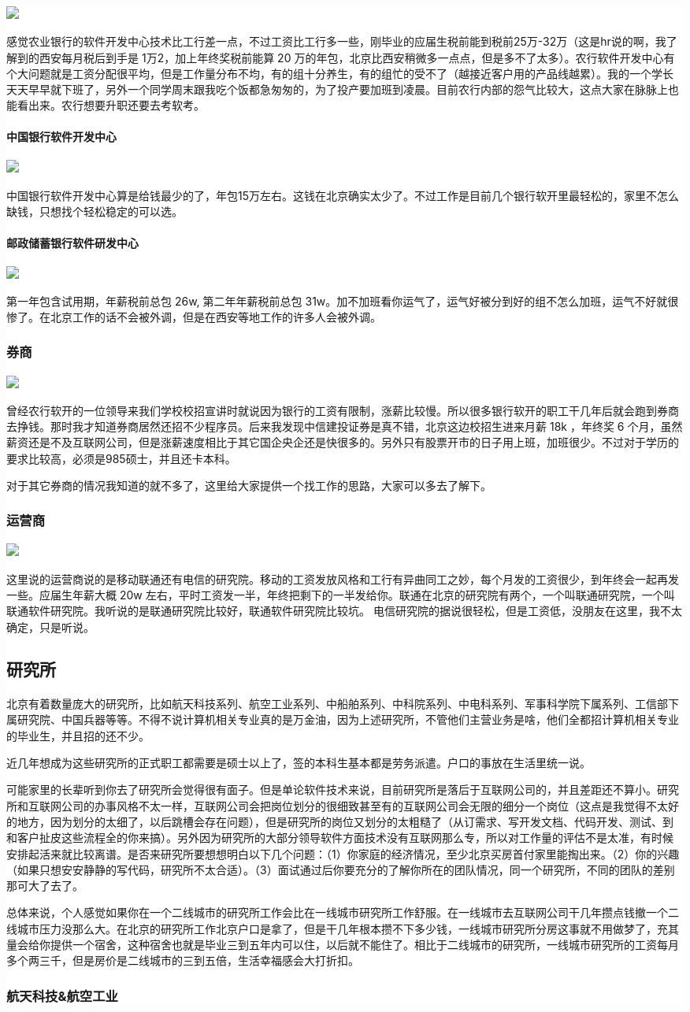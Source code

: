 ![](http://cdn.tobebetterjavaer.com/tobebetterjavaer/images/cityselect/beijing-fb046afd-1116-4619-a5ae-d9756863ca19.png)

感觉农业银行的软件开发中心技术比工行差一点，不过工资比工行多一些，刚毕业的应届生税前能到税前25万-32万（这是hr说的啊，我了解到的西安每月税后到手是 1万2，加上年终奖税前能算 20 万的年包，北京比西安稍微多一点点，但是多不了太多）。农行软件开发中心有个大问题就是工资分配很平均，但是工作量分布不均，有的组十分养生，有的组忙的受不了（越接近客户用的产品线越累）。我的一个学长天天早早就下班了，另外一个同学周末跟我吃个饭都急匆匆的，为了投产要加班到凌晨。目前农行内部的怨气比较大，这点大家在脉脉上也能看出来。农行想要升职还要去考软考。

#### 中国银行软件开发中心

![](http://cdn.tobebetterjavaer.com/tobebetterjavaer/images/cityselect/beijing-e3490a86-2b92-4a47-8c68-8e2281c2cb32.png)

中国银行软件开发中心算是给钱最少的了，年包15万左右。这钱在北京确实太少了。不过工作是目前几个银行软开里最轻松的，家里不怎么缺钱，只想找个轻松稳定的可以选。

#### 邮政储蓄银行软件研发中心

![](http://cdn.tobebetterjavaer.com/tobebetterjavaer/images/cityselect/beijing-4e15e06c-f808-4d79-954f-3fbca94ce6e6.png)

第一年包含试用期，年薪税前总包 26w, 第二年年薪税前总包 31w。加不加班看你运气了，运气好被分到好的组不怎么加班，运气不好就很惨了。在北京工作的话不会被外调，但是在西安等地工作的许多人会被外调。

### 券商

![](http://cdn.tobebetterjavaer.com/tobebetterjavaer/images/cityselect/beijing-58cd1949-b992-4550-b2e1-b24c519c0a78.png)

曾经农行软开的一位领导来我们学校校招宣讲时就说因为银行的工资有限制，涨薪比较慢。所以很多银行软开的职工干几年后就会跑到券商去挣钱。那时我才知道券商居然还招不少程序员。后来我发现中信建投证券是真不错，北京这边校招生进来月薪 18k ，年终奖 6 个月，虽然薪资还是不及互联网公司，但是涨薪速度相比于其它国企央企还是快很多的。另外只有股票开市的日子用上班，加班很少。不过对于学历的要求比较高，必须是985硕士，并且还卡本科。

对于其它券商的情况我知道的就不多了，这里给大家提供一个找工作的思路，大家可以多去了解下。

### 运营商

![](http://cdn.tobebetterjavaer.com/tobebetterjavaer/images/cityselect/beijing-1b67f498-dc2e-401f-b942-59455b941bd9.png)

这里说的运营商说的是移动联通还有电信的研究院。移动的工资发放风格和工行有异曲同工之妙，每个月发的工资很少，到年终会一起再发一些。应届生年薪大概 20w 左右，平时工资发一半，年终把剩下的一半发给你。联通在北京的研究院有两个，一个叫联通研究院，一个叫联通软件研究院。我听说的是联通研究院比较好，联通软件研究院比较坑。 电信研究院的据说很轻松，但是工资低，没朋友在这里，我不太确定，只是听说。

## 研究所

北京有着数量庞大的研究所，比如航天科技系列、航空工业系列、中船舶系列、中科院系列、中电科系列、军事科学院下属系列、工信部下属研究院、中国兵器等等。不得不说计算机相关专业真的是万金油，因为上述研究所，不管他们主营业务是啥，他们全都招计算机相关专业的毕业生，并且招的还不少。

近几年想成为这些研究所的正式职工都需要是硕士以上了，签的本科生基本都是劳务派遣。户口的事放在生活里统一说。

可能家里的长辈听到你去了研究所会觉得很有面子。但是单论软件技术来说，目前研究所是落后于互联网公司的，并且差距还不算小。研究所和互联网公司的办事风格不太一样，互联网公司会把岗位划分的很细致甚至有的互联网公司会无限的细分一个岗位（这点是我觉得不太好的地方，因为划分的太细了，以后跳槽会存在问题），但是研究所的岗位又划分的太粗糙了（从订需求、写开发文档、代码开发、测试、到和客户扯皮这些流程全的你来搞）。另外因为研究所的大部分领导软件方面技术没有互联网那么专，所以对工作量的评估不是太准，有时候安排起活来就比较离谱。是否来研究所要想想明白以下几个问题：（1）你家庭的经济情况，至少北京买房首付家里能掏出来。（2）你的兴趣（如果只想安安静静的写代码，研究所不太合适）。（3）面试通过后你要充分的了解你所在的团队情况，同一个研究所，不同的团队的差别那可大了去了。

总体来说，个人感觉如果你在一个二线城市的研究所工作会比在一线城市研究所工作舒服。在一线城市去互联网公司干几年攒点钱撤一个二线城市压力没那么大。在北京的研究所工作北京户口是拿了，但是干几年根本攒不下多少钱，一线城市研究所分房这事就不用做梦了，充其量会给你提供一个宿舍，这种宿舍也就是毕业三到五年内可以住，以后就不能住了。相比于二线城市的研究所，一线城市研究所的工资每月多个两三千，但是房价是二线城市的三到五倍，生活幸福感会大打折扣。

### 航天科技&航空工业
